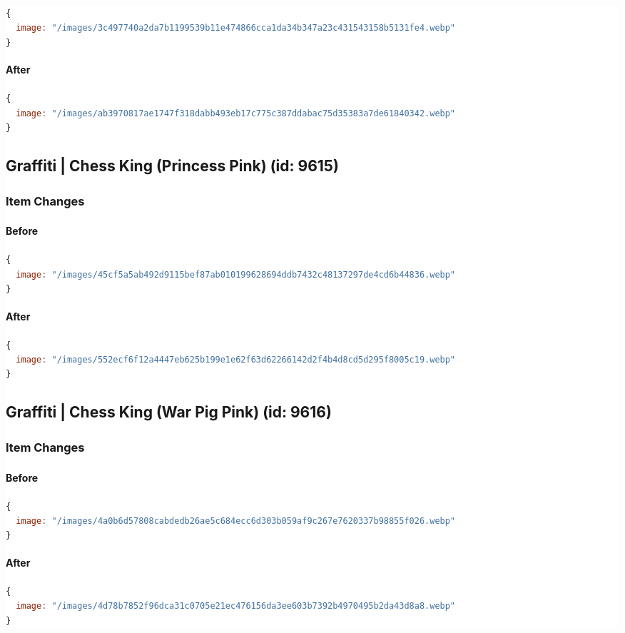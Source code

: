 ```javascript
{
  image: "/images/3c497740a2da7b1199539b11e474866cca1da34b347a23c431543158b5131fe4.webp"
}
```
#### After

```javascript
{
  image: "/images/ab3970817ae1747f318dabb493eb17c775c387ddabac75d35383a7de61840342.webp"
}
```



## Graffiti | Chess King (Princess Pink) (id: 9615)

### Item Changes

#### Before

```javascript
{
  image: "/images/45cf5a5ab492d9115bef87ab010199628694ddb7432c48137297de4cd6b44836.webp"
}
```
#### After

```javascript
{
  image: "/images/552ecf6f12a4447eb625b199e1e62f63d62266142d2f4b4d8cd5d295f8005c19.webp"
}
```



## Graffiti | Chess King (War Pig Pink) (id: 9616)

### Item Changes

#### Before

```javascript
{
  image: "/images/4a0b6d57808cabdedb26ae5c684ecc6d303b059af9c267e7620337b98855f026.webp"
}
```
#### After

```javascript
{
  image: "/images/4d78b7852f96dca31c0705e21ec476156da3ee603b7392b4970495b2da43d8a8.webp"
}
```
